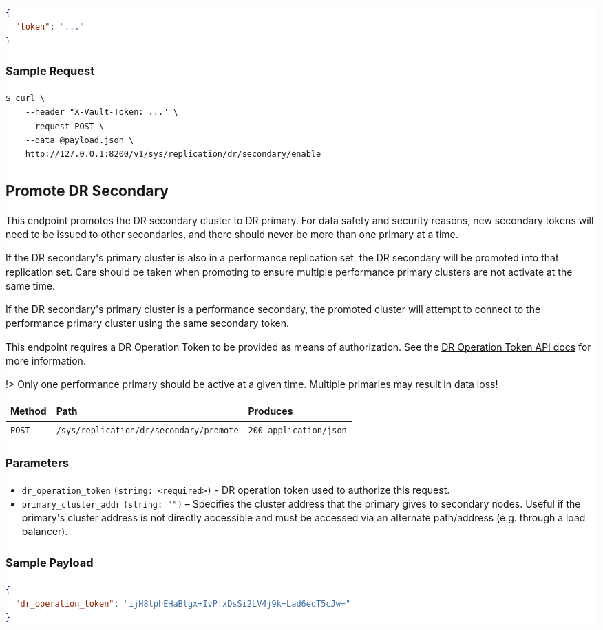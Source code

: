 ```json
{
  "token": "..."
}
```

### Sample Request

```
$ curl \
    --header "X-Vault-Token: ..." \
    --request POST \
    --data @payload.json \
    http://127.0.0.1:8200/v1/sys/replication/dr/secondary/enable
```

## Promote DR Secondary

This endpoint promotes the DR secondary cluster to DR primary. For data safety and
security reasons, new secondary tokens will need to be issued to other
secondaries, and there should never be more than one primary at a time.

If the DR secondary's primary cluster is also in a performance replication set,
the DR secondary will be promoted into that replication set. Care should be
taken when promoting to ensure multiple performance primary clusters are not
activate at the same time.

If the DR secondary's primary cluster is a performance secondary, the promoted
cluster will attempt to connect to the performance primary cluster using the
same secondary token.

This endpoint requires a DR Operation Token to be provided as means of
authorization. See the [DR Operation Token API
docs](/api/system/replication-dr.html#generate-disaster-recovery-operation-token) for more information.

!> Only one performance primary should be active at a given time. Multiple primaries may
result in data loss!

| Method   | Path                         | Produces               |
| :------- | :--------------------------- | :--------------------- |
| `POST`   | `/sys/replication/dr/secondary/promote` | `200 application/json` |

### Parameters

- `dr_operation_token` `(string: <required>)` - DR operation token used to authorize this request.
- `primary_cluster_addr` `(string: "")` – Specifies the cluster address that the
  primary gives to secondary nodes. Useful if the primary's cluster address is
  not directly accessible and must be accessed via an alternate path/address
  (e.g. through a load balancer).

### Sample Payload

```json
{
  "dr_operation_token": "ijH8tphEHaBtgx+IvPfxDsSi2LV4j9k+Lad6eqT5cJw="
}
```
